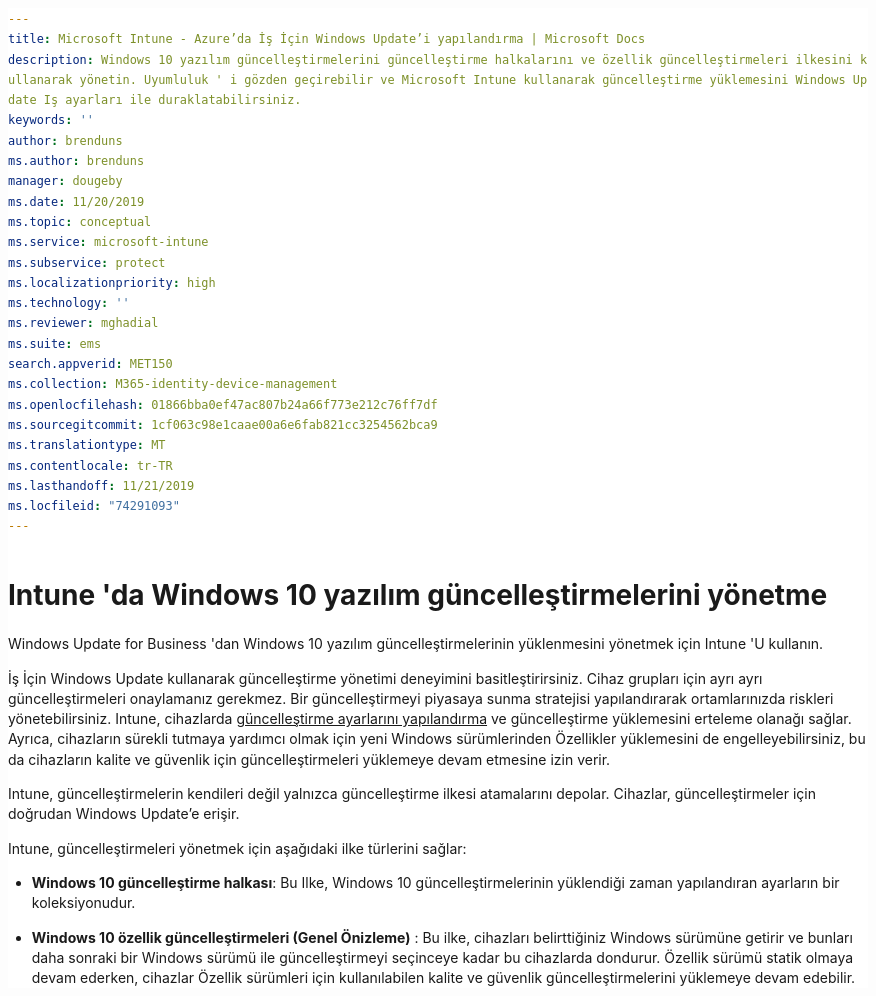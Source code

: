 ```yaml
---
title: Microsoft Intune - Azure’da İş İçin Windows Update’i yapılandırma | Microsoft Docs
description: Windows 10 yazılım güncelleştirmelerini güncelleştirme halkalarını ve özellik güncelleştirmeleri ilkesini kullanarak yönetin. Uyumluluk ' i gözden geçirebilir ve Microsoft Intune kullanarak güncelleştirme yüklemesini Windows Update Iş ayarları ile duraklatabilirsiniz.
keywords: ''
author: brenduns
ms.author: brenduns
manager: dougeby
ms.date: 11/20/2019
ms.topic: conceptual
ms.service: microsoft-intune
ms.subservice: protect
ms.localizationpriority: high
ms.technology: ''
ms.reviewer: mghadial
ms.suite: ems
search.appverid: MET150
ms.collection: M365-identity-device-management
ms.openlocfilehash: 01866bba0ef47ac807b24a66f773e212c76ff7df
ms.sourcegitcommit: 1cf063c98e1caae00a6e6fab821cc3254562bca9
ms.translationtype: MT
ms.contentlocale: tr-TR
ms.lasthandoff: 11/21/2019
ms.locfileid: "74291093"
---
```

# <a name="manage-windows-10-software-updates-in-intune"></a>Intune 'da Windows 10 yazılım güncelleştirmelerini yönetme

Windows Update for Business 'dan Windows 10 yazılım güncelleştirmelerinin yüklenmesini yönetmek için Intune 'U kullanın.

İş İçin Windows Update kullanarak güncelleştirme yönetimi deneyimini basitleştirirsiniz. Cihaz grupları için ayrı ayrı güncelleştirmeleri onaylamanız gerekmez. Bir güncelleştirmeyi piyasaya sunma stratejisi yapılandırarak ortamlarınızda riskleri yönetebilirsiniz. Intune, cihazlarda [güncelleştirme ayarlarını yapılandırma](windows-update-settings.md) ve güncelleştirme yüklemesini erteleme olanağı sağlar. Ayrıca, cihazların sürekli tutmaya yardımcı olmak için yeni Windows sürümlerinden Özellikler yüklemesini de engelleyebilirsiniz, bu da cihazların kalite ve güvenlik için güncelleştirmeleri yüklemeye devam etmesine izin verir.

Intune, güncelleştirmelerin kendileri değil yalnızca güncelleştirme ilkesi atamalarını depolar. Cihazlar, güncelleştirmeler için doğrudan Windows Update’e erişir.

Intune, güncelleştirmeleri yönetmek için aşağıdaki ilke türlerini sağlar:

- **Windows 10 güncelleştirme halkası**: Bu Ilke, Windows 10 güncelleştirmelerinin yüklendiği zaman yapılandıran ayarların bir koleksiyonudur.

- **Windows 10 özellik güncelleştirmeleri (Genel Önizleme)** : Bu ilke, cihazları belirttiğiniz Windows sürümüne getirir ve bunları daha sonraki bir Windows sürümü ile güncelleştirmeyi seçinceye kadar bu cihazlarda dondurur.  Özellik sürümü statik olmaya devam ederken, cihazlar Özellik sürümleri için kullanılabilen kalite ve güvenlik güncelleştirmelerini yüklemeye devam edebilir.
